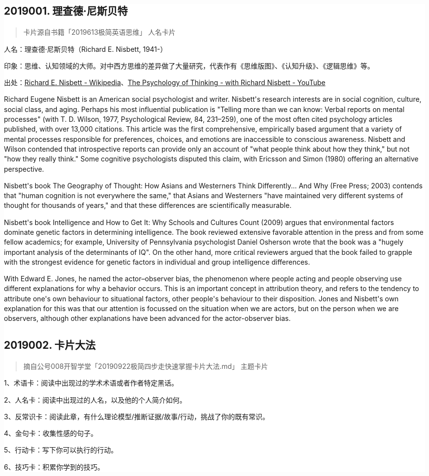 ## 2019001. 理查德·尼斯贝特
> 卡片源自书籍「2019613极简英语思维」
> 人名卡片

人名：理查德·尼斯贝特（Richard E. Nisbett, 1941-）

印象：思维、认知领域的大师。对中西方思维的差异做了大量研究，代表作有《思维版图》、《认知升级》、《逻辑思维》等。

出处：[Richard E. Nisbett - Wikipedia](https://en.wikipedia.org/wiki/Richard_E._Nisbett)、[The Psychology of Thinking - with Richard Nisbett - YouTube](https://www.youtube.com/watch?v=XKm4VoExc0Q)

Richard Eugene Nisbett is an American social psychologist and writer. Nisbett's research interests are in social cognition, culture, social class, and aging. Perhaps his most influential publication is "Telling more than we can know: Verbal reports on mental processes" (with T. D. Wilson, 1977, Psychological Review, 84, 231–259), one of the most often cited psychology articles published, with over 13,000 citations. This article was the first comprehensive, empirically based argument that a variety of mental processes responsible for preferences, choices, and emotions are inaccessible to conscious awareness. Nisbett and Wilson contended that introspective reports can provide only an account of "what people think about how they think," but not "how they really think." Some cognitive psychologists disputed this claim, with Ericsson and Simon (1980) offering an alternative perspective.

Nisbett's book The Geography of Thought: How Asians and Westerners Think Differently... And Why (Free Press; 2003) contends that "human cognition is not everywhere the same," that Asians and Westerners "have maintained very different systems of thought for thousands of years," and that these differences are scientifically measurable. 

Nisbett's book Intelligence and How to Get It: Why Schools and Cultures Count (2009) argues that environmental factors dominate genetic factors in determining intelligence. The book reviewed extensive favorable attention in the press and from some fellow academics; for example, University of Pennsylvania psychologist Daniel Osherson wrote that the book was a "hugely important analysis of the determinants of IQ". On the other hand, more critical reviewers argued that the book failed to grapple with the strongest evidence for genetic factors in individual and group intelligence differences.

With Edward E. Jones, he named the actor–observer bias, the phenomenon where people acting and people observing use different explanations for why a behavior occurs. This is an important concept in attribution theory, and refers to the tendency to attribute one's own behaviour to situational factors, other people's behaviour to their disposition. Jones and Nisbett's own explanation for this was that our attention is focussed on the situation when we are actors, but on the person when we are observers, although other explanations have been advanced for the actor-observer bias.

## 2019002. 卡片大法
> 摘自公号008开智学堂「20190922极简四步走快速掌握卡片大法.md」
> 主题卡片

1、术语卡：阅读中出现过的学术术语或者作者特定黑话。

2、人名卡：阅读中出现过的人名，以及他的个人简介如何。

3、反常识卡：阅读此章，有什么理论模型/推断证据/故事/行动，挑战了你的既有常识。

4、金句卡：收集性感的句子。

5、行动卡：写下你可以执行的行动。

6、技巧卡：积累你学到的技巧。
